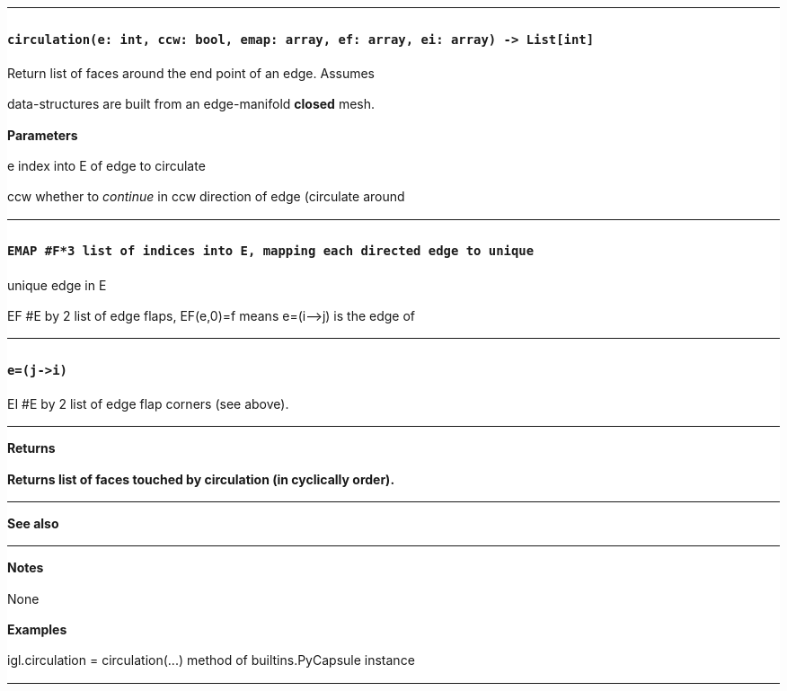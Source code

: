 ------------------

### **`circulation(e: int, ccw: bool, emap: array, ef: array, ei: array) -> List[int]`**

Return list of faces around the end point of an edge. Assumes

data-structures are built from an edge-manifold **closed** mesh.

**Parameters**



e  index into E of edge to circulate

ccw  whether to _continue_ in ccw direction of edge (circulate around

------------------

### **`EMAP #F*3 list of indices into E, mapping each directed edge to unique`**

unique edge in E

EF  #E by 2 list of edge flaps, EF(e,0)=f means e=(i-->j) is the edge of

------------------

### **`e=(j->i)`**

EI  #E by 2 list of edge flap corners (see above).

----------------
**Returns**



**Returns list of faces touched by circulation (in cyclically order).**

----------------

**See also**



--------------

**Notes**



None

**Examples**






igl.circulation = circulation(...) method of builtins.PyCapsule instance

------------------
